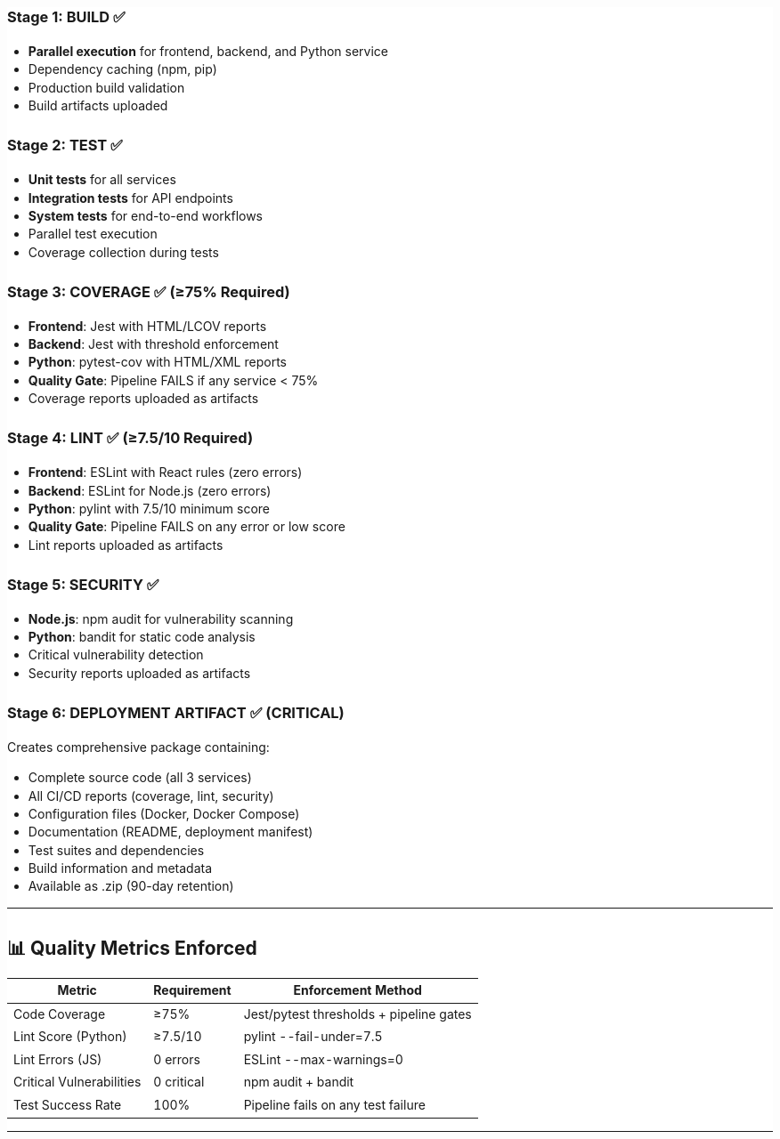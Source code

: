 ### Stage 1: BUILD ✅
- **Parallel execution** for frontend, backend, and Python service
- Dependency caching (npm, pip)
- Production build validation
- Build artifacts uploaded

### Stage 2: TEST ✅
- **Unit tests** for all services
- **Integration tests** for API endpoints
- **System tests** for end-to-end workflows
- Parallel test execution
- Coverage collection during tests

### Stage 3: COVERAGE ✅ (≥75% Required)
- **Frontend**: Jest with HTML/LCOV reports
- **Backend**: Jest with threshold enforcement
- **Python**: pytest-cov with HTML/XML reports
- **Quality Gate**: Pipeline FAILS if any service < 75%
- Coverage reports uploaded as artifacts

### Stage 4: LINT ✅ (≥7.5/10 Required)
- **Frontend**: ESLint with React rules (zero errors)
- **Backend**: ESLint for Node.js (zero errors)
- **Python**: pylint with 7.5/10 minimum score
- **Quality Gate**: Pipeline FAILS on any error or low score
- Lint reports uploaded as artifacts

### Stage 5: SECURITY ✅
- **Node.js**: npm audit for vulnerability scanning
- **Python**: bandit for static code analysis
- Critical vulnerability detection
- Security reports uploaded as artifacts

### Stage 6: DEPLOYMENT ARTIFACT ✅ (CRITICAL)
Creates comprehensive package containing:
- Complete source code (all 3 services)
- All CI/CD reports (coverage, lint, security)
- Configuration files (Docker, Docker Compose)
- Documentation (README, deployment manifest)
- Test suites and dependencies
- Build information and metadata
- Available as .zip (90-day retention)

---

## 📊 Quality Metrics Enforced

| Metric | Requirement | Enforcement Method |
|--------|-------------|-------------------|
| Code Coverage | ≥75% | Jest/pytest thresholds + pipeline gates |
| Lint Score (Python) | ≥7.5/10 | pylint --fail-under=7.5 |
| Lint Errors (JS) | 0 errors | ESLint --max-warnings=0 |
| Critical Vulnerabilities | 0 critical | npm audit + bandit |
| Test Success Rate | 100% | Pipeline fails on any test failure |

---